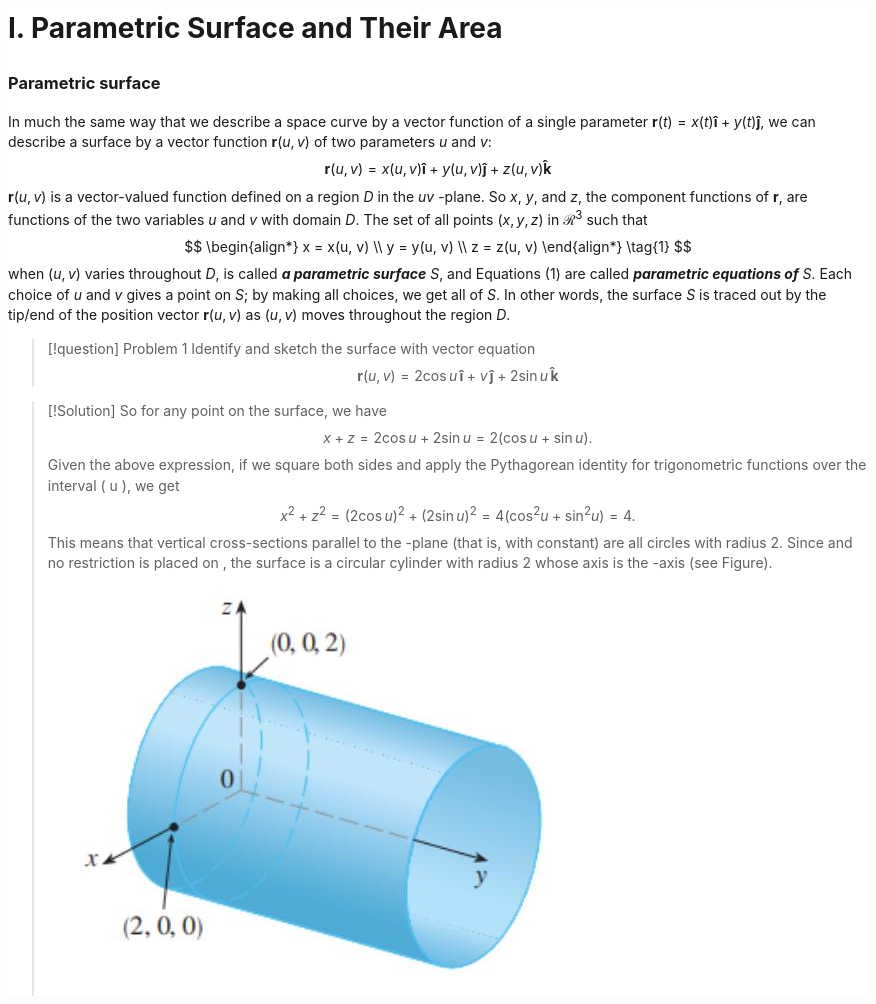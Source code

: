 
# I. Parametric Surface and Their Area
### **Parametric surface**
In much the same way that we describe a space curve by a vector function of a single parameter $\displaystyle \mathbf{r}(t)=x(t)\mathbf{\hat{i}}+y(t)\mathbf{\hat{j}}$, we can describe a surface by a vector function $\displaystyle \mathbf{r}(u,v)$ of two parameters $\displaystyle u$ and $\displaystyle v$:
$$
\mathbf{r}(u,v)=x(u,v)\mathbf{\hat{i}}+y(u,v)\mathbf{\hat{j}}+z(u,v)\mathbf{\hat{k}}
$$
$\displaystyle \mathbf{r}(u,v)$ is a vector-valued function defined on a region $D$ in the $uv$ -plane. So $x$, $y$, and $z$, the component functions of $\mathbf{r}$, are functions of the two variables $u$ and $v$ with domain $D$. The set of all points $(x,y,z)$ in $\displaystyle \mathcal{R}^3$ such that
$$
\begin{align*}
x = x(u, v) \\
y = y(u, v) \\
z = z(u, v)
\end{align*}
\tag{1}
$$
when $(u, v)$ varies throughout $D$, is called <b><i>a parametric surface</i></b> $S$, and Equations (1) are called <b><i>parametric equations of</i></b> $S$. Each choice of $u$ and $v$ gives a point on $S$; by making all choices, we get all of $S$. In other words, the surface $S$ is traced out by the tip/end of the position vector $\mathbf{r}(u,v)$ as $(u,v)$ moves throughout the region $D$.

> [!question] Problem 1
> Identify and sketch the surface with vector equation
> $$\mathbf{r}(u,v) = 2\cos u \,\mathbf{\hat{i}} + v \,\mathbf{\hat{j}} + 2\sin u \,\mathbf{\hat{k}}$$

> [!Solution]
> So for any point on the surface, we have $$x + z = 2\cos u + 2\sin u = 2(\cos u + \sin u).$$
> Given the above expression, if we square both sides and apply the Pythagorean identity for trigonometric functions over the interval ( u ), we get $$x^{2} + z^{2} = (2 \cos u)^{2} + (2 \sin u)^{2} = 4(\cos^{2} u + \sin^{2} u) = 4.$$
> This means that vertical cross-sections parallel to the -plane (that is, with constant) are all circles with radius 2. Since and no restriction is placed on , the surface is a circular cylinder with radius 2 whose axis is the -axis (see Figure).
> ![|276x219](./assets/Part%20III%20Surface%20Integral,%20Stokes'%20Theorem,%20Divergence%20Theorem/file-$20250801110928.jpeg)

